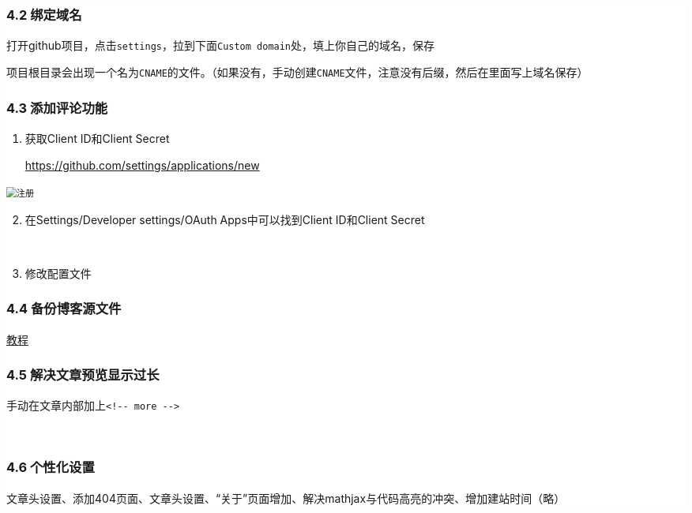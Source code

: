 

### 4.2 绑定域名

打开github项目，点击`settings`，拉到下面`Custom domain`处，填上你自己的域名，保存

项目根目录会出现一个名为`CNAME`的文件。（如果没有，手动创建`CNAME`文件，注意没有后缀，然后在里面写上域名保存）



### 4.3 添加评论功能

1. 获取Client ID和Client Secret

   https://github.com/settings/applications/new

<img src="clip_image018.jpg" alt="注册" style="zoom:80%;" />

2. 在Settings/Developer settings/OAuth Apps中可以找到Client ID和Client Secret

<img src="clip_image020.jpg" alt="" style="zoom:80%;" />

3. 修改配置文件

### 4.4 备份博客源文件

[教程](https://lvraikkonen.github.io/2016/05/31/%E5%88%A9%E7%94%A8Github%E5%88%86%E6%94%AF%E5%A4%87%E4%BB%BDHexo%E6%BA%90%E6%96%87%E4%BB%B6/)



### 4.5 解决文章预览显示过长

手动在文章内部加上`<!-- more -->`

<img src="clip_image014.jpg" alt="" style="zoom:80%;" />

### 4.6 个性化设置

文章头设置、添加404页面、文章头设置、“关于”页面增加、解决mathjax与代码高亮的冲突、增加建站时间（略）

